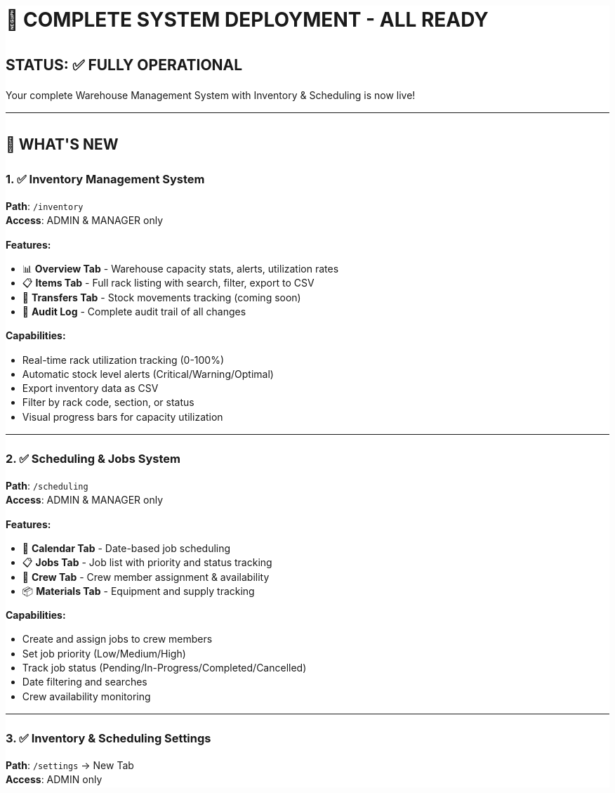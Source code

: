 # 🎉 COMPLETE SYSTEM DEPLOYMENT - ALL READY

## STATUS: ✅ FULLY OPERATIONAL

Your complete Warehouse Management System with Inventory & Scheduling is now live!

---

## 🚀 WHAT'S NEW

### 1. ✅ Inventory Management System
**Path**: `/inventory`  
**Access**: ADMIN & MANAGER only

**Features:**
- 📊 **Overview Tab** - Warehouse capacity stats, alerts, utilization rates
- 📋 **Items Tab** - Full rack listing with search, filter, export to CSV
- 🔄 **Transfers Tab** - Stock movements tracking (coming soon)
- 📝 **Audit Log** - Complete audit trail of all changes

**Capabilities:**
- Real-time rack utilization tracking (0-100%)
- Automatic stock level alerts (Critical/Warning/Optimal)
- Export inventory data as CSV
- Filter by rack code, section, or status
- Visual progress bars for capacity utilization

---

### 2. ✅ Scheduling & Jobs System
**Path**: `/scheduling`  
**Access**: ADMIN & MANAGER only

**Features:**
- 📆 **Calendar Tab** - Date-based job scheduling
- 📋 **Jobs Tab** - Job list with priority and status tracking
- 👥 **Crew Tab** - Crew member assignment & availability
- 📦 **Materials Tab** - Equipment and supply tracking

**Capabilities:**
- Create and assign jobs to crew members
- Set job priority (Low/Medium/High)
- Track job status (Pending/In-Progress/Completed/Cancelled)
- Date filtering and searches
- Crew availability monitoring

---

### 3. ✅ Inventory & Scheduling Settings
**Path**: `/settings` → New Tab  
**Access**: ADMIN only
